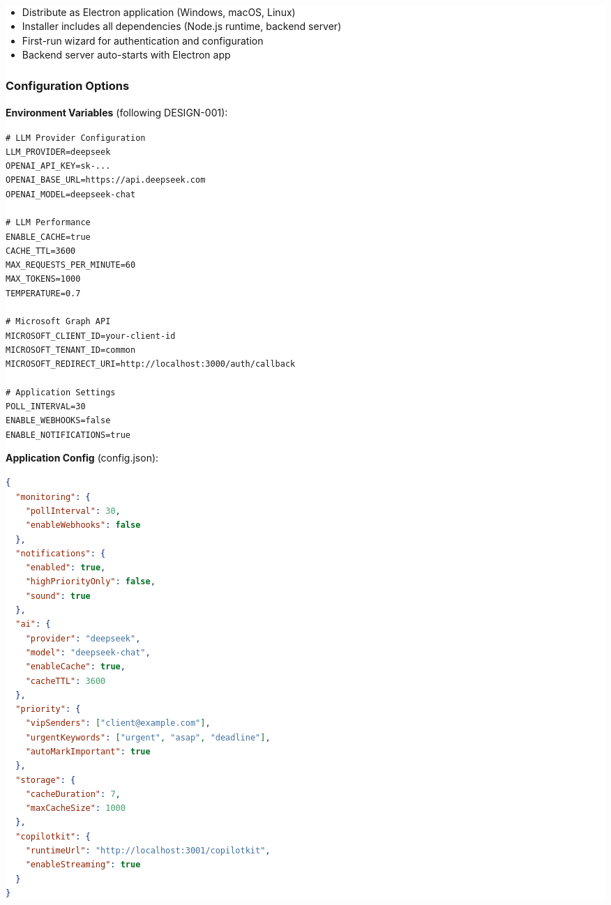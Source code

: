 - Distribute as Electron application (Windows, macOS, Linux)
- Installer includes all dependencies (Node.js runtime, backend server)
- First-run wizard for authentication and configuration
- Backend server auto-starts with Electron app

### Configuration Options

**Environment Variables** (following DESIGN-001):
```env
# LLM Provider Configuration
LLM_PROVIDER=deepseek
OPENAI_API_KEY=sk-...
OPENAI_BASE_URL=https://api.deepseek.com
OPENAI_MODEL=deepseek-chat

# LLM Performance
ENABLE_CACHE=true
CACHE_TTL=3600
MAX_REQUESTS_PER_MINUTE=60
MAX_TOKENS=1000
TEMPERATURE=0.7

# Microsoft Graph API
MICROSOFT_CLIENT_ID=your-client-id
MICROSOFT_TENANT_ID=common
MICROSOFT_REDIRECT_URI=http://localhost:3000/auth/callback

# Application Settings
POLL_INTERVAL=30
ENABLE_WEBHOOKS=false
ENABLE_NOTIFICATIONS=true
```

**Application Config** (config.json):
```json
{
  "monitoring": {
    "pollInterval": 30,
    "enableWebhooks": false
  },
  "notifications": {
    "enabled": true,
    "highPriorityOnly": false,
    "sound": true
  },
  "ai": {
    "provider": "deepseek",
    "model": "deepseek-chat",
    "enableCache": true,
    "cacheTTL": 3600
  },
  "priority": {
    "vipSenders": ["client@example.com"],
    "urgentKeywords": ["urgent", "asap", "deadline"],
    "autoMarkImportant": true
  },
  "storage": {
    "cacheDuration": 7,
    "maxCacheSize": 1000
  },
  "copilotkit": {
    "runtimeUrl": "http://localhost:3001/copilotkit",
    "enableStreaming": true
  }
}
```
